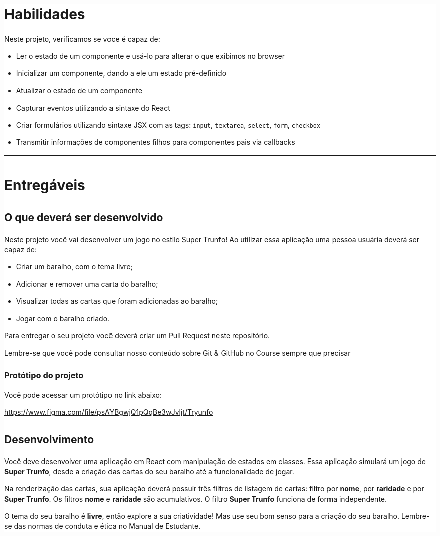 # Habilidades

Neste projeto, verificamos se voce é capaz de:

- Ler o estado de um componente e usá-lo para alterar o que exibimos no browser

- Inicializar um componente, dando a ele um estado pré-definido

- Atualizar o estado de um componente

- Capturar eventos utilizando a sintaxe do React

- Criar formulários utilizando sintaxe JSX com as tags: `input`, `textarea`, `select`, `form`, `checkbox`

- Transmitir informações de componentes filhos para componentes pais via callbacks

---

# Entregáveis

## O que deverá ser desenvolvido

Neste projeto você vai desenvolver um jogo no estilo Super Trunfo! Ao utilizar essa aplicação uma pessoa usuária deverá ser capaz de:

- Criar um baralho, com o tema livre;

- Adicionar e remover uma carta do baralho;

- Visualizar todas as cartas que foram adicionadas ao baralho;

- Jogar com o baralho criado.

Para entregar o seu projeto você deverá criar um Pull Request neste repositório.

Lembre-se que você pode consultar nosso conteúdo sobre Git & GitHub no Course sempre que precisar

### Protótipo do projeto

Você pode acessar um protótipo no link abaixo:

https://www.figma.com/file/psAYBgwjQ1pQqBe3wJvljt/Tryunfo

## Desenvolvimento

Você deve desenvolver uma aplicação em React com manipulação de estados em classes. Essa aplicação simulará um jogo de **Super Trunfo**, desde a criação das cartas do seu baralho até a funcionalidade de jogar.

Na renderização das cartas, sua aplicação deverá possuir três filtros de listagem de cartas: filtro por **nome**, por **raridade** e por **Super Trunfo**. Os filtros **nome** e **raridade** são acumulativos. O filtro **Super Trunfo** funciona de forma independente.

O tema do seu baralho é **livre**, então explore a sua criatividade! Mas use seu bom senso para a criação do seu baralho. Lembre-se das normas de conduta e ética no Manual de Estudante.
